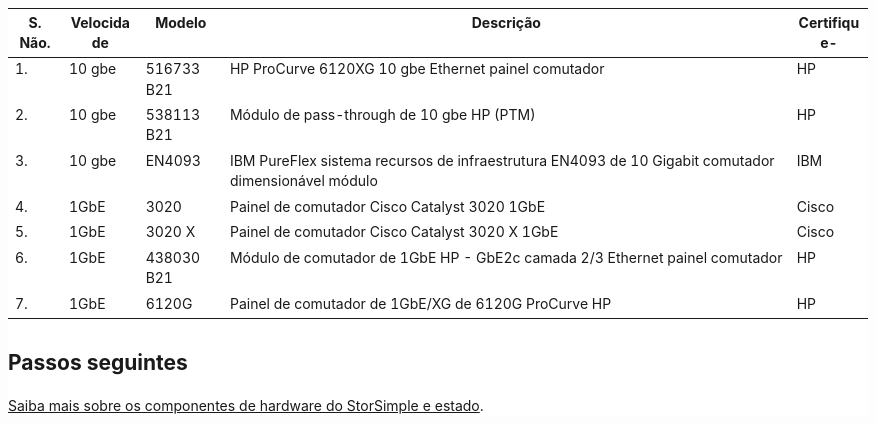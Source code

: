 | S. Não. | Velocidade | Modelo | Descrição | Certifique- |
| --- | --- | --- | --- | --- |
| 1. |10 gbe |516733 B21 |HP ProCurve 6120XG 10 gbe Ethernet painel comutador |HP |
| 2. |10 gbe |538113 B21 |Módulo de pass-through de 10 gbe HP (PTM) |HP |
| 3. |10 gbe |EN4093 |IBM PureFlex sistema recursos de infraestrutura EN4093 de 10 Gigabit comutador dimensionável módulo |IBM |
| 4. |1GbE |3020 |Painel de comutador Cisco Catalyst 3020 1GbE |Cisco |
| 5. |1GbE |3020 X |Painel de comutador Cisco Catalyst 3020 X 1GbE |Cisco |
| 6. |1GbE |438030 B21 |Módulo de comutador de 1GbE HP - GbE2c camada 2/3 Ethernet painel comutador |HP |
| 7. |1GbE |6120G |Painel de comutador de 1GbE/XG de 6120G ProCurve HP |HP |

## <a name="next-steps"></a>Passos seguintes
[Saiba mais sobre os componentes de hardware do StorSimple e estado](storsimple-monitor-hardware-status.md).

